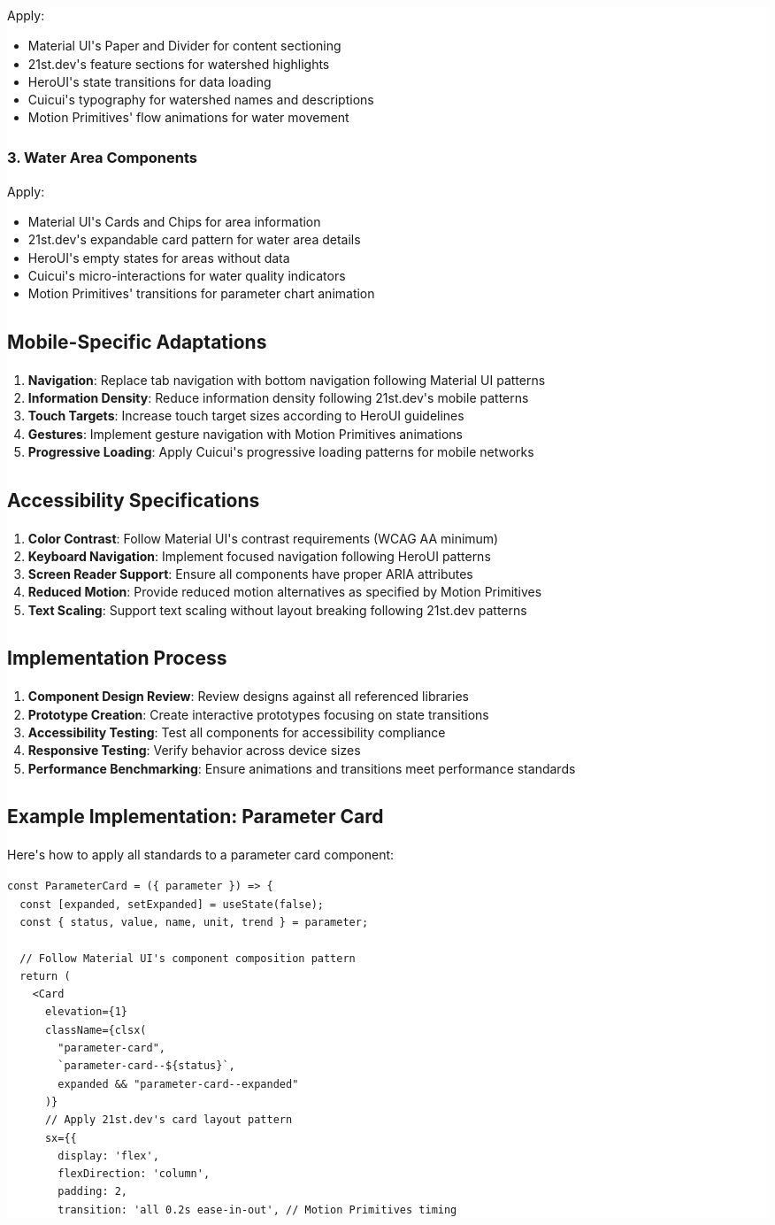 Apply:
- Material UI's Paper and Divider for content sectioning
- 21st.dev's feature sections for watershed highlights
- HeroUI's state transitions for data loading
- Cuicui's typography for watershed names and descriptions
- Motion Primitives' flow animations for water movement

### 3. Water Area Components

Apply:
- Material UI's Cards and Chips for area information
- 21st.dev's expandable card pattern for water area details
- HeroUI's empty states for areas without data
- Cuicui's micro-interactions for water quality indicators
- Motion Primitives' transitions for parameter chart animation

## Mobile-Specific Adaptations

1. **Navigation**: Replace tab navigation with bottom navigation following Material UI patterns
2. **Information Density**: Reduce information density following 21st.dev's mobile patterns
3. **Touch Targets**: Increase touch target sizes according to HeroUI guidelines
4. **Gestures**: Implement gesture navigation with Motion Primitives animations
5. **Progressive Loading**: Apply Cuicui's progressive loading patterns for mobile networks

## Accessibility Specifications

1. **Color Contrast**: Follow Material UI's contrast requirements (WCAG AA minimum)
2. **Keyboard Navigation**: Implement focused navigation following HeroUI patterns
3. **Screen Reader Support**: Ensure all components have proper ARIA attributes
4. **Reduced Motion**: Provide reduced motion alternatives as specified by Motion Primitives
5. **Text Scaling**: Support text scaling without layout breaking following 21st.dev patterns

## Implementation Process

1. **Component Design Review**: Review designs against all referenced libraries
2. **Prototype Creation**: Create interactive prototypes focusing on state transitions
3. **Accessibility Testing**: Test all components for accessibility compliance
4. **Responsive Testing**: Verify behavior across device sizes
5. **Performance Benchmarking**: Ensure animations and transitions meet performance standards

## Example Implementation: Parameter Card

Here's how to apply all standards to a parameter card component:

```tsx
const ParameterCard = ({ parameter }) => {
  const [expanded, setExpanded] = useState(false);
  const { status, value, name, unit, trend } = parameter;
  
  // Follow Material UI's component composition pattern
  return (
    <Card
      elevation={1}
      className={clsx(
        "parameter-card",
        `parameter-card--${status}`,
        expanded && "parameter-card--expanded"
      )}
      // Apply 21st.dev's card layout pattern
      sx={{ 
        display: 'flex',
        flexDirection: 'column',
        padding: 2,
        transition: 'all 0.2s ease-in-out', // Motion Primitives timing
```
